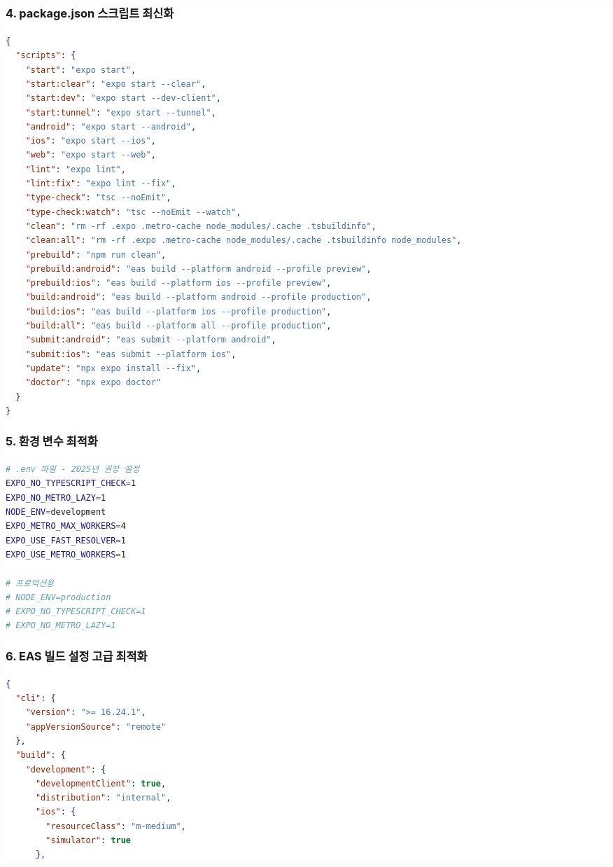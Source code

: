 ### 4. package.json 스크립트 최신화

```json
{
  "scripts": {
    "start": "expo start",
    "start:clear": "expo start --clear",
    "start:dev": "expo start --dev-client",
    "start:tunnel": "expo start --tunnel",
    "android": "expo start --android",
    "ios": "expo start --ios",
    "web": "expo start --web",
    "lint": "expo lint",
    "lint:fix": "expo lint --fix",
    "type-check": "tsc --noEmit",
    "type-check:watch": "tsc --noEmit --watch",
    "clean": "rm -rf .expo .metro-cache node_modules/.cache .tsbuildinfo",
    "clean:all": "rm -rf .expo .metro-cache node_modules/.cache .tsbuildinfo node_modules",
    "prebuild": "npm run clean",
    "prebuild:android": "eas build --platform android --profile preview",
    "prebuild:ios": "eas build --platform ios --profile preview",
    "build:android": "eas build --platform android --profile production",
    "build:ios": "eas build --platform ios --profile production",
    "build:all": "eas build --platform all --profile production",
    "submit:android": "eas submit --platform android",
    "submit:ios": "eas submit --platform ios",
    "update": "npx expo install --fix",
    "doctor": "npx expo doctor"
  }
}
```

### 5. 환경 변수 최적화

```bash
# .env 파일 - 2025년 권장 설정
EXPO_NO_TYPESCRIPT_CHECK=1
EXPO_NO_METRO_LAZY=1
NODE_ENV=development
EXPO_METRO_MAX_WORKERS=4
EXPO_USE_FAST_RESOLVER=1
EXPO_USE_METRO_WORKERS=1

# 프로덕션용
# NODE_ENV=production
# EXPO_NO_TYPESCRIPT_CHECK=1
# EXPO_NO_METRO_LAZY=1
```

### 6. EAS 빌드 설정 고급 최적화

```json
{
  "cli": {
    "version": ">= 16.24.1",
    "appVersionSource": "remote"
  },
  "build": {
    "development": {
      "developmentClient": true,
      "distribution": "internal",
      "ios": {
        "resourceClass": "m-medium",
        "simulator": true
      },
```